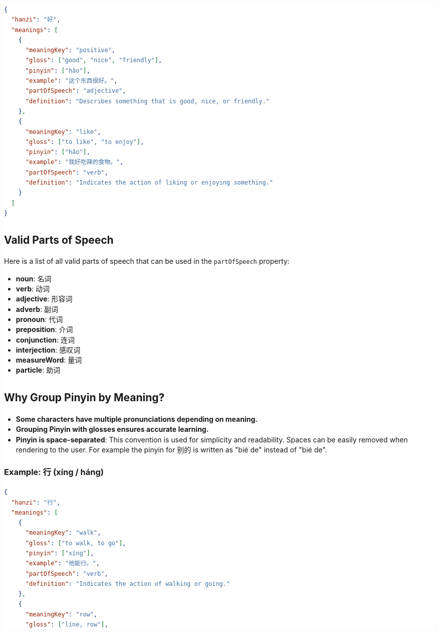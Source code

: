 ```json
{
  "hanzi": "好",
  "meanings": [
    {
      "meaningKey": "positive",
      "gloss": ["good", "nice", "friendly"],
      "pinyin": ["hǎo"],
      "example": "这个东西很好。",
      "partOfSpeech": "adjective",
      "definition": "Describes something that is good, nice, or friendly."
    },
    {
      "meaningKey": "like",
      "gloss": ["to like", "to enjoy"],
      "pinyin": ["hǎo"],
      "example": "我好吃辣的食物。",
      "partOfSpeech": "verb",
      "definition": "Indicates the action of liking or enjoying something."
    }
  ]
}
```

## Valid Parts of Speech

Here is a list of all valid parts of speech that can be used in the `partOfSpeech` property:

- **noun**: 名词
- **verb**: 动词
- **adjective**: 形容词
- **adverb**: 副词
- **pronoun**: 代词
- **preposition**: 介词
- **conjunction**: 连词
- **interjection**: 感叹词
- **measureWord**: 量词
- **particle**: 助词

## Why Group Pinyin by Meaning?

- **Some characters have multiple pronunciations depending on meaning.**
- **Grouping Pinyin with glosses ensures accurate learning.**
- **Pinyin is space-separated**: This convention is used for simplicity and readability. Spaces can
  be easily removed when rendering to the user. For example the pinyin for 别的 is written as "bié
  de" instead of "bié de".

### Example: 行 (xíng / háng)

```json
{
  "hanzi": "行",
  "meanings": [
    {
      "meaningKey": "walk",
      "gloss": ["to walk, to go"],
      "pinyin": ["xíng"],
      "example": "他能行。",
      "partOfSpeech": "verb",
      "definition": "Indicates the action of walking or going."
    },
    {
      "meaningKey": "row",
      "gloss": ["line, row"],
```